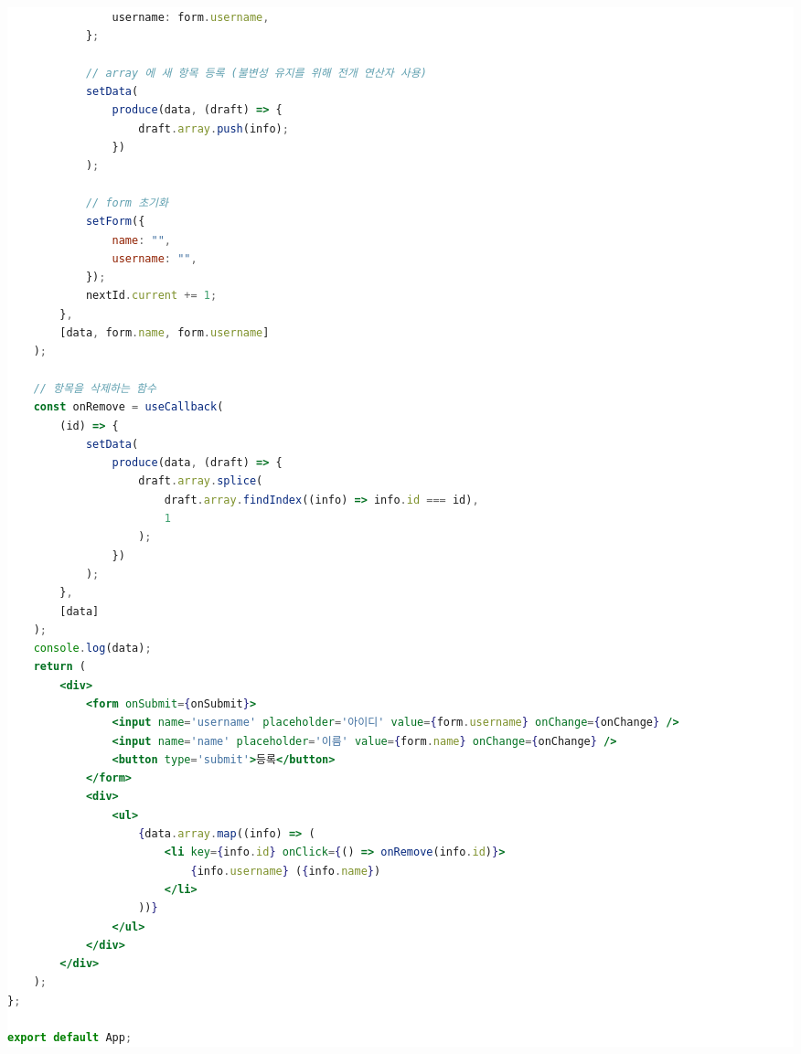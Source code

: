 ```jsx
				username: form.username,
			};

			// array 에 새 항목 등록 (불변성 유지를 위해 전개 연산자 사용)
			setData(
				produce(data, (draft) => {
					draft.array.push(info);
				})
			);

			// form 초기화
			setForm({
				name: "",
				username: "",
			});
			nextId.current += 1;
		},
		[data, form.name, form.username]
	);

	// 항목을 삭제하는 함수
	const onRemove = useCallback(
		(id) => {
			setData(
				produce(data, (draft) => {
					draft.array.splice(
						draft.array.findIndex((info) => info.id === id),
						1
					);
				})
			);
		},
		[data]
	);
	console.log(data);
	return (
		<div>
			<form onSubmit={onSubmit}>
				<input name='username' placeholder='아이디' value={form.username} onChange={onChange} />
				<input name='name' placeholder='이름' value={form.name} onChange={onChange} />
				<button type='submit'>등록</button>
			</form>
			<div>
				<ul>
					{data.array.map((info) => (
						<li key={info.id} onClick={() => onRemove(info.id)}>
							{info.username} ({info.name})
						</li>
					))}
				</ul>
			</div>
		</div>
	);
};

export default App;
```
